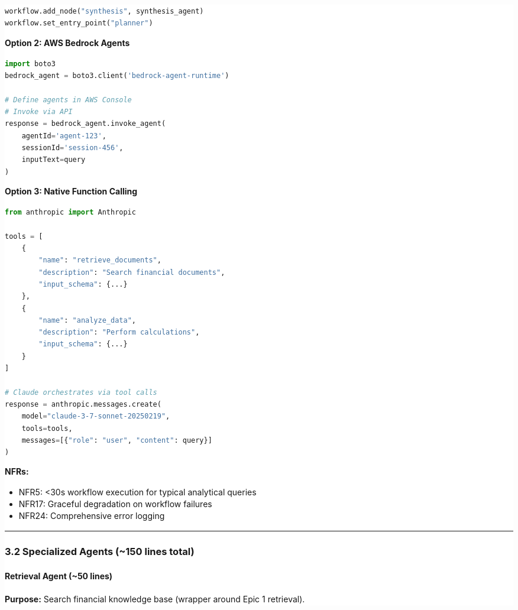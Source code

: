 ```python
workflow.add_node("synthesis", synthesis_agent)
workflow.set_entry_point("planner")
```

**Option 2: AWS Bedrock Agents**
```python
import boto3
bedrock_agent = boto3.client('bedrock-agent-runtime')

# Define agents in AWS Console
# Invoke via API
response = bedrock_agent.invoke_agent(
    agentId='agent-123',
    sessionId='session-456',
    inputText=query
)
```

**Option 3: Native Function Calling**
```python
from anthropic import Anthropic

tools = [
    {
        "name": "retrieve_documents",
        "description": "Search financial documents",
        "input_schema": {...}
    },
    {
        "name": "analyze_data",
        "description": "Perform calculations",
        "input_schema": {...}
    }
]

# Claude orchestrates via tool calls
response = anthropic.messages.create(
    model="claude-3-7-sonnet-20250219",
    tools=tools,
    messages=[{"role": "user", "content": query}]
)
```

**NFRs:**
- NFR5: <30s workflow execution for typical analytical queries
- NFR17: Graceful degradation on workflow failures
- NFR24: Comprehensive error logging

---

### 3.2 Specialized Agents (~150 lines total)

#### Retrieval Agent (~50 lines)
**Purpose:** Search financial knowledge base (wrapper around Epic 1 retrieval).
